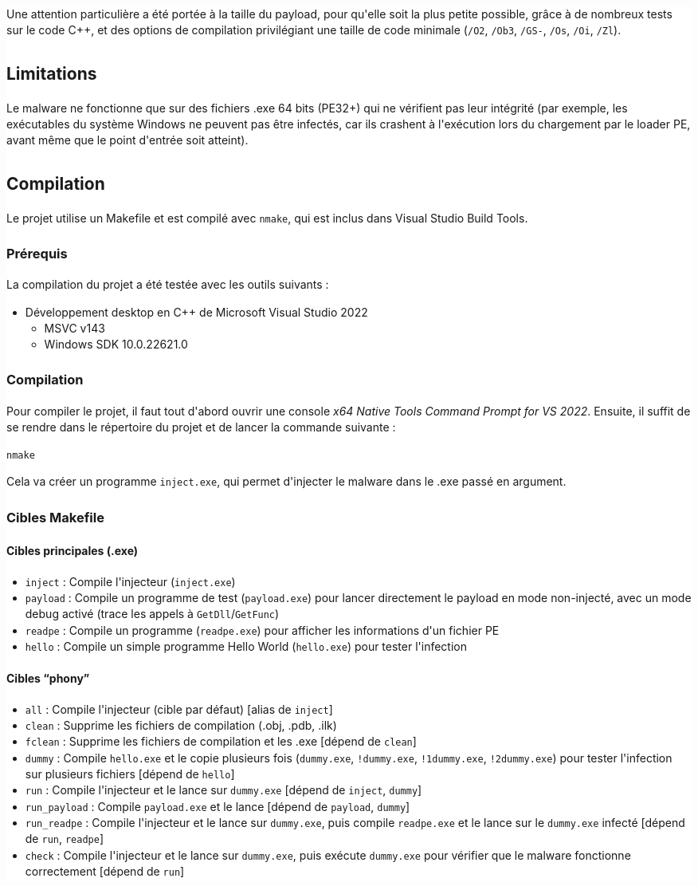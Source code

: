 Une attention particulière a été portée à la taille du payload, pour qu'elle soit la plus petite possible, grâce à de nombreux tests sur le code C++, et des options de compilation privilégiant une taille de code minimale (`/O2`, `/Ob3`, `/GS-`, `/Os`, `/Oi`, `/Zl`).

## Limitations

Le malware ne fonctionne que sur des fichiers .exe 64 bits (PE32+) qui ne vérifient pas leur intégrité (par exemple, les exécutables du système Windows ne peuvent pas être infectés, car ils crashent à l'exécution lors du chargement par le loader PE, avant même que le point d'entrée soit atteint).

## Compilation

Le projet utilise un Makefile et est compilé avec `nmake`, qui est inclus dans Visual Studio Build Tools.

### Prérequis

La compilation du projet a été testée avec les outils suivants :

- Développement desktop en C++ de Microsoft Visual Studio 2022
  - MSVC v143
  - Windows SDK 10.0.22621.0

### Compilation

Pour compiler le projet, il faut tout d'abord ouvrir une console *x64 Native Tools Command Prompt for VS 2022*. Ensuite, il suffit de se rendre dans le répertoire du projet et de lancer la commande suivante :

```powershell
nmake
```

Cela va créer un programme `inject.exe`, qui permet d'injecter le malware dans le .exe passé en argument.

### Cibles Makefile

#### Cibles principales (.exe)

- `inject` : Compile l'injecteur (`inject.exe`)
- `payload` : Compile un programme de test (`payload.exe`) pour lancer directement le payload en mode non-injecté, avec un mode debug activé (trace les appels à `GetDll`/`GetFunc`)
- `readpe` : Compile un programme (`readpe.exe`) pour afficher les informations d'un fichier PE
- `hello` : Compile un simple programme Hello World (`hello.exe`) pour tester l'infection

#### Cibles “phony”

- `all` : Compile l'injecteur (cible par défaut) [alias de `inject`]
- `clean` : Supprime les fichiers de compilation (.obj, .pdb, .ilk)
- `fclean` : Supprime les fichiers de compilation et les .exe [dépend de `clean`]
- `dummy` : Compile `hello.exe` et le copie plusieurs fois (`dummy.exe`, `!dummy.exe`, `!1dummy.exe`, `!2dummy.exe`) pour tester l'infection sur plusieurs fichiers [dépend de `hello`]
- `run` : Compile l'injecteur et le lance sur `dummy.exe` [dépend de `inject`, `dummy`]
- `run_payload` : Compile `payload.exe` et le lance [dépend de `payload`, `dummy`]
- `run_readpe` : Compile l'injecteur et le lance sur `dummy.exe`, puis compile `readpe.exe` et le lance sur le `dummy.exe` infecté [dépend de `run`, `readpe`]
- `check` : Compile l'injecteur et le lance sur `dummy.exe`, puis exécute `dummy.exe` pour vérifier que le malware fonctionne correctement [dépend de `run`]
